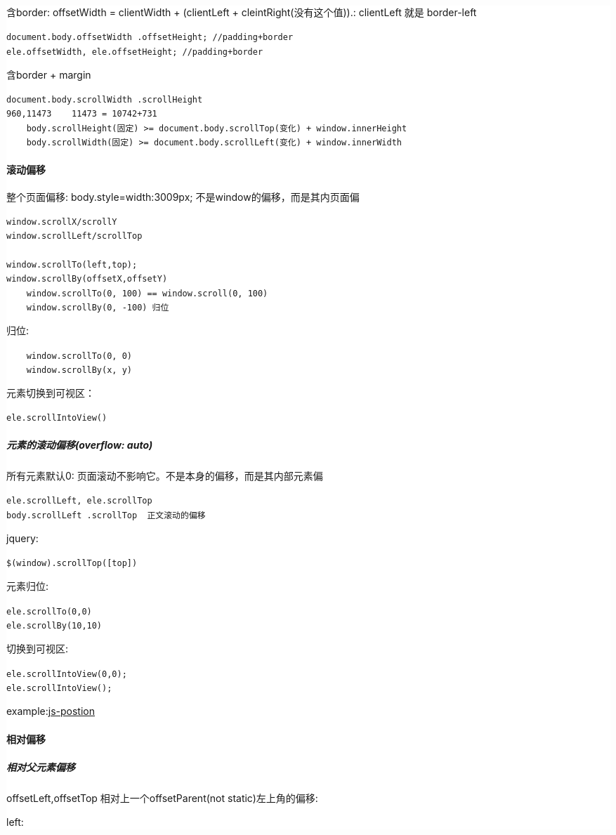 含border: offsetWidth = clientWidth + (clientLeft + cleintRight(没有这个值)).: clientLeft 就是 border-left

	document.body.offsetWidth .offsetHeight; //padding+border
	ele.offsetWidth, ele.offsetHeight; //padding+border

含border + margin

	document.body.scrollWidth .scrollHeight
	960,11473	 11473 = 10742+731
		body.scrollHeight(固定) >= document.body.scrollTop(变化) + window.innerHeight
		body.scrollWidth(固定) >= document.body.scrollLeft(变化) + window.innerWidth

#### 滚动偏移
整个页面偏移: body.style=width:3009px; 不是window的偏移，而是其内页面偏

	window.scrollX/scrollY
	window.scrollLeft/scrollTop

	window.scrollTo(left,top);
	window.scrollBy(offsetX,offsetY)
		window.scrollTo(0, 100) == window.scroll(0, 100) 
		window.scrollBy(0, -100) 归位

归位:

		window.scrollTo(0, 0) 
		window.scrollBy(x, y) 

元素切换到可视区：

	ele.scrollIntoView()

##### 元素的滚动偏移(overflow: auto)
所有元素默认0: 页面滚动不影响它。不是本身的偏移，而是其内部元素偏

	ele.scrollLeft, ele.scrollTop
	body.scrollLeft .scrollTop	正文滚动的偏移

jquery:

	$(window).scrollTop([top])

元素归位:

	ele.scrollTo(0,0)
	ele.scrollBy(10,10)

切换到可视区:

	ele.scrollIntoView(0,0); 
	ele.scrollIntoView(); 

example:[js-postion](/demo/js-demo/dom-position.html)

#### 相对偏移
##### 相对父元素偏移
offsetLeft,offsetTop 相对上一个offsetParent(not static)左上角的偏移:

left:

